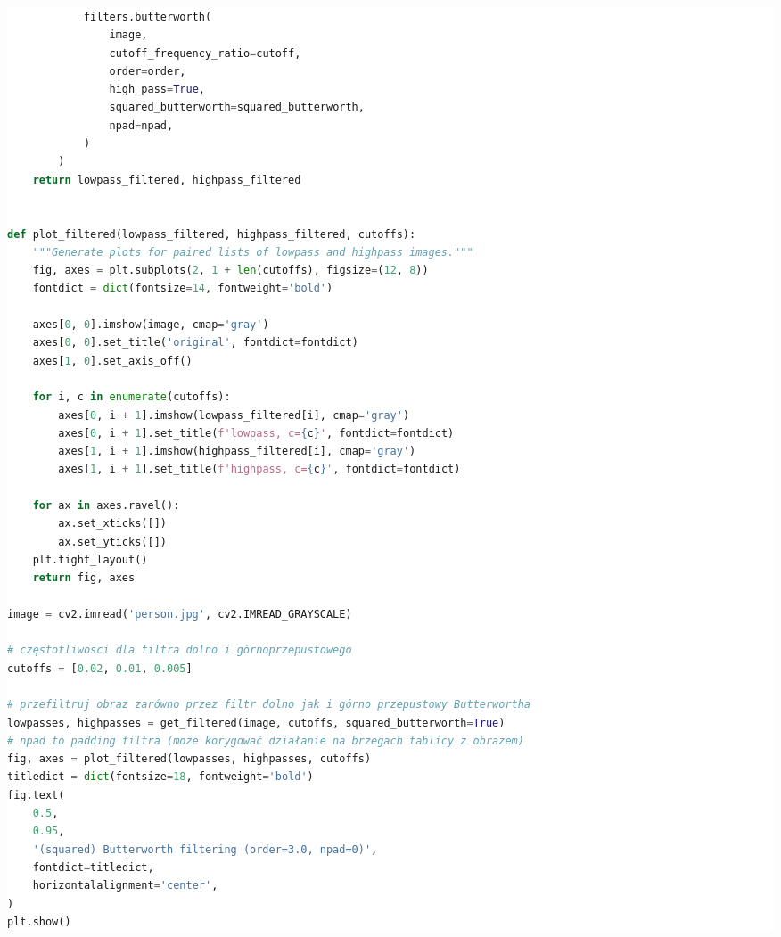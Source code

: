```python
            filters.butterworth(
                image,
                cutoff_frequency_ratio=cutoff,
                order=order,
                high_pass=True,
                squared_butterworth=squared_butterworth,
                npad=npad,
            )
        )
    return lowpass_filtered, highpass_filtered


def plot_filtered(lowpass_filtered, highpass_filtered, cutoffs):
    """Generate plots for paired lists of lowpass and highpass images."""
    fig, axes = plt.subplots(2, 1 + len(cutoffs), figsize=(12, 8))
    fontdict = dict(fontsize=14, fontweight='bold')

    axes[0, 0].imshow(image, cmap='gray')
    axes[0, 0].set_title('original', fontdict=fontdict)
    axes[1, 0].set_axis_off()

    for i, c in enumerate(cutoffs):
        axes[0, i + 1].imshow(lowpass_filtered[i], cmap='gray')
        axes[0, i + 1].set_title(f'lowpass, c={c}', fontdict=fontdict)
        axes[1, i + 1].imshow(highpass_filtered[i], cmap='gray')
        axes[1, i + 1].set_title(f'highpass, c={c}', fontdict=fontdict)

    for ax in axes.ravel():
        ax.set_xticks([])
        ax.set_yticks([])
    plt.tight_layout()
    return fig, axes

image = cv2.imread('person.jpg', cv2.IMREAD_GRAYSCALE)

# częstotliwosci dla filtra dolno i górnoprzepustowego
cutoffs = [0.02, 0.01, 0.005]

# przefiltruj obraz zarówno przez filtr dolno jak i górno przepustowy Butterwortha
lowpasses, highpasses = get_filtered(image, cutoffs, squared_butterworth=True)
# npad to padding filtra (może korygować działanie na brzegach tablicy z obrazem)
fig, axes = plot_filtered(lowpasses, highpasses, cutoffs)
titledict = dict(fontsize=18, fontweight='bold')
fig.text(
    0.5,
    0.95,
    '(squared) Butterworth filtering (order=3.0, npad=0)',
    fontdict=titledict,
    horizontalalignment='center',
)
plt.show()


```
